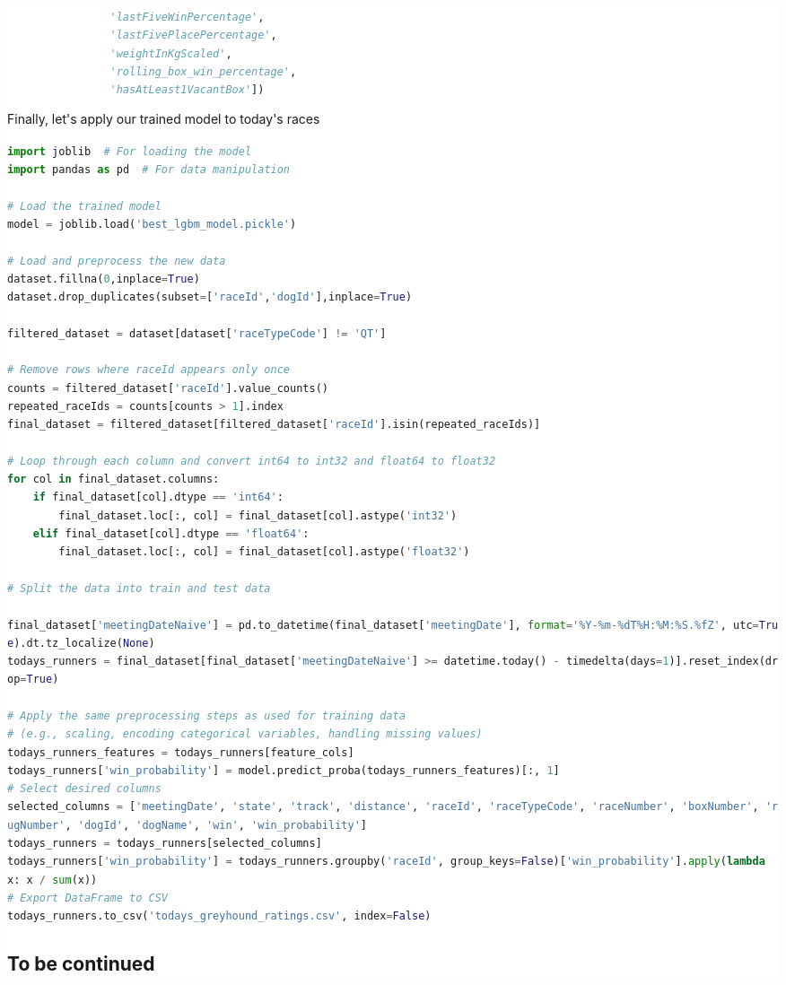 ```py title = "generate new features"
                'lastFiveWinPercentage',
                'lastFivePlacePercentage',
                'weightInKgScaled',
                'rolling_box_win_percentage',
                'hasAtLeast1VacantBox'])

```

Finally, let's apply our trained model to today's races

```py title="Generate today's ratings"
import joblib  # For loading the model
import pandas as pd  # For data manipulation

# Load the trained model
model = joblib.load('best_lgbm_model.pickle')

# Load and preprocess the new data
dataset.fillna(0,inplace=True)
dataset.drop_duplicates(subset=['raceId','dogId'],inplace=True)

filtered_dataset = dataset[dataset['raceTypeCode'] != 'QT']

# Remove rows where raceId appears only once
counts = filtered_dataset['raceId'].value_counts()
repeated_raceIds = counts[counts > 1].index
final_dataset = filtered_dataset[filtered_dataset['raceId'].isin(repeated_raceIds)]

# Loop through each column and convert int64 to int32 and float64 to float32
for col in final_dataset.columns:
    if final_dataset[col].dtype == 'int64':
        final_dataset.loc[:, col] = final_dataset[col].astype('int32')
    elif final_dataset[col].dtype == 'float64':
        final_dataset.loc[:, col] = final_dataset[col].astype('float32')

# Split the data into train and test data

final_dataset['meetingDateNaive'] = pd.to_datetime(final_dataset['meetingDate'], format='%Y-%m-%dT%H:%M:%S.%fZ', utc=True).dt.tz_localize(None)
todays_runners = final_dataset[final_dataset['meetingDateNaive'] >= datetime.today() - timedelta(days=1)].reset_index(drop=True)

# Apply the same preprocessing steps as used for training data
# (e.g., scaling, encoding categorical variables, handling missing values)
todays_runners_features = todays_runners[feature_cols]
todays_runners['win_probability'] = model.predict_proba(todays_runners_features)[:, 1]
# Select desired columns
selected_columns = ['meetingDate', 'state', 'track', 'distance', 'raceId', 'raceTypeCode', 'raceNumber', 'boxNumber', 'rugNumber', 'dogId', 'dogName', 'win', 'win_probability']
todays_runners = todays_runners[selected_columns]
todays_runners['win_probability'] = todays_runners.groupby('raceId', group_keys=False)['win_probability'].apply(lambda x: x / sum(x))
# Export DataFrame to CSV
todays_runners.to_csv('todays_greyhound_ratings.csv', index=False)

```
## To be continued
